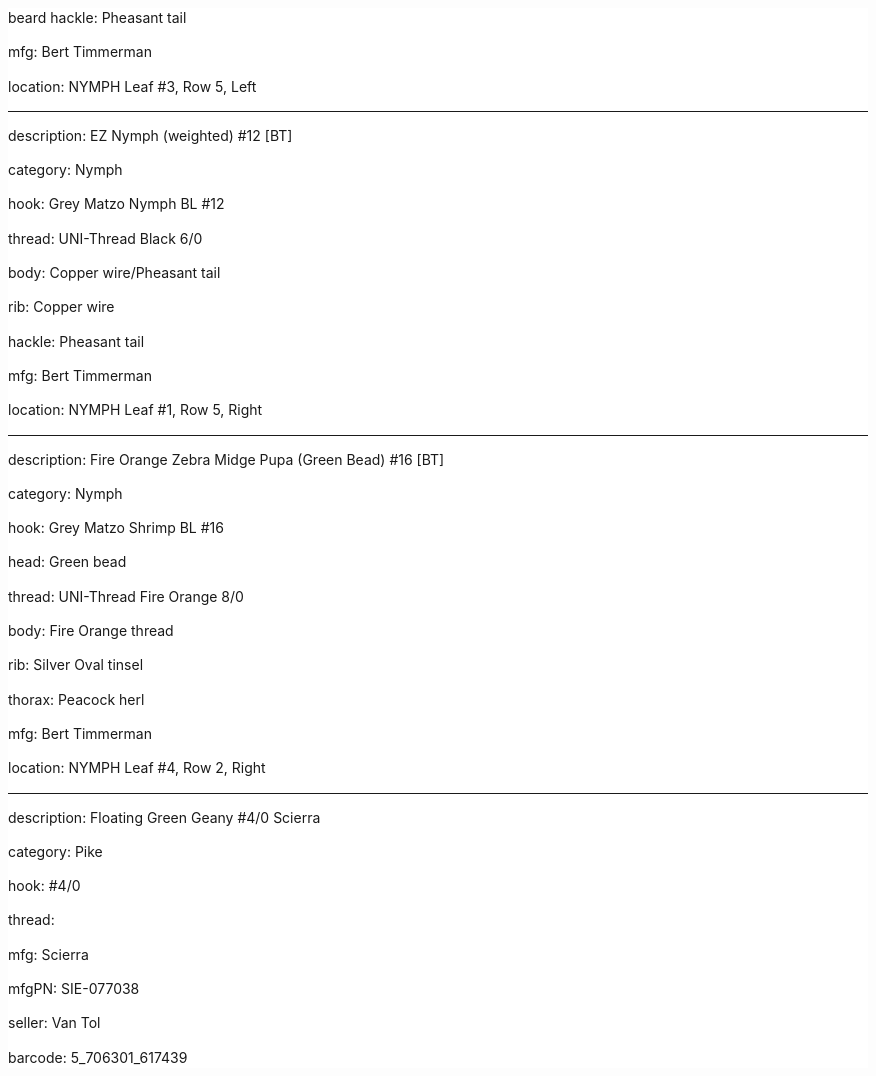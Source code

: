 beard hackle: Pheasant tail

mfg: Bert Timmerman

location: NYMPH Leaf #3, Row 5, Left

------

description: EZ Nymph (weighted) #12 [BT]

category: Nymph

hook: Grey Matzo Nymph BL #12

thread: UNI-Thread Black 6/0

body: Copper wire/Pheasant tail

rib: Copper wire

hackle: Pheasant tail

mfg: Bert Timmerman

location: NYMPH Leaf #1, Row 5, Right

------

description: Fire Orange Zebra Midge Pupa (Green Bead) #16 [BT]

category: Nymph

hook: Grey Matzo Shrimp BL #16

head: Green bead

thread: UNI-Thread Fire Orange 8/0

body: Fire Orange thread

rib: Silver Oval tinsel

thorax: Peacock herl

mfg: Bert Timmerman

location: NYMPH Leaf #4, Row 2, Right

------

description: Floating Green Geany #4/0 Scierra

category: Pike

hook: #4/0

thread:

mfg: Scierra

mfgPN: SIE-077038

seller: Van Tol

barcode: 5_706301_617439
